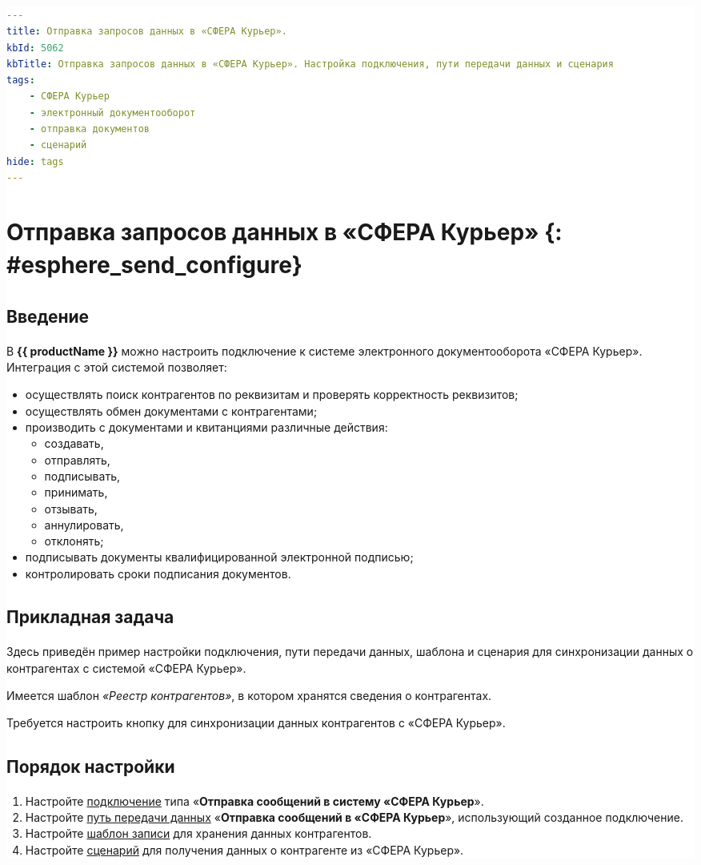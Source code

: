 ```yaml
---
title: Отправка запросов данных в «СФЕРА Курьер».
kbId: 5062
kbTitle: Отправка запросов данных в «СФЕРА Курьер». Настройка подключения, пути передачи данных и сценария
tags:
    - СФЕРА Курьер
    - электронный документооборот
    - отправка документов
    - сценарий
hide: tags
---
```


# Отправка запросов данных в «СФЕРА Курьер» {: #esphere_send_configure}

## Введение


В **{{ productName }}** можно настроить подключение к системе электронного документооборота «СФЕРА Курьер». Интеграция с этой системой позволяет:

- осуществлять поиск контрагентов по реквизитам и проверять корректность реквизитов;
- осуществлять обмен документами с контрагентами;
- производить с документами и квитанциями различные действия:
    - создавать,
    - отправлять,
    - подписывать,
    - принимать,
    - отзывать,
    - аннулировать,
    - отклонять;
- подписывать документы квалифицированной электронной подписью;
- контролировать сроки подписания документов.


## Прикладная задача

Здесь приведён пример настройки подключения, пути передачи данных, шаблона и сценария для синхронизации данных о контрагентах с системой «СФЕРА Курьер».

Имеется шаблон _«Реестр контрагентов»_, в котором хранятся сведения о контрагентах.

Требуется настроить кнопку для синхронизации данных контрагентов с «СФЕРА Курьер».

## Порядок настройки

1. Настройте [подключение](#configure_connection_send_request) типа «**Отправка сообщений в систему «СФЕРА Курьер**».
2. Настройте [путь передачи данных](#настройка-пути-передачи-данных) «**Отправка сообщений в «СФЕРА Курьер**», использующий созданное подключение.
3. Настройте [шаблон записи](#настройка-шаблона-записи) для хранения данных контрагентов.
4. Настройте [сценарий](#настройка-сценария) для получения данных о контрагенте из «СФЕРА Курьер».
